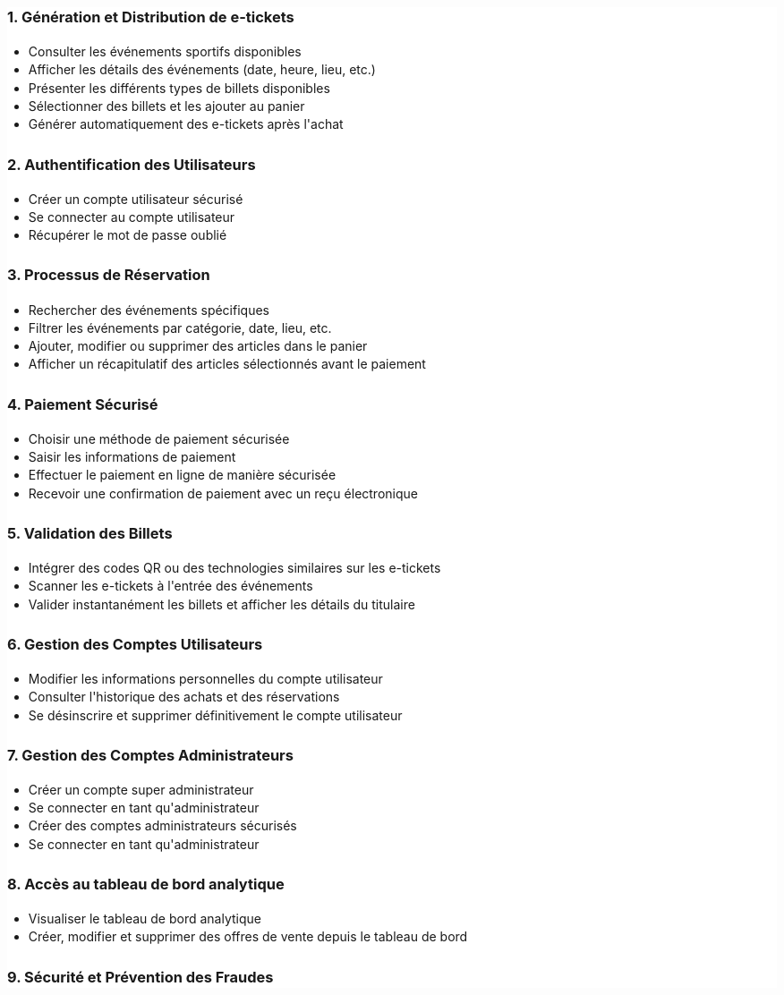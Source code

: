 ### 1. Génération et Distribution de e-tickets

- Consulter les événements sportifs disponibles
- Afficher les détails des événements (date, heure, lieu, etc.)
- Présenter les différents types de billets disponibles
- Sélectionner des billets et les ajouter au panier
- Générer automatiquement des e-tickets après l'achat

### 2. Authentification des Utilisateurs

- Créer un compte utilisateur sécurisé
- Se connecter au compte utilisateur
- Récupérer le mot de passe oublié

### 3. Processus de Réservation

- Rechercher des événements spécifiques
- Filtrer les événements par catégorie, date, lieu, etc.
- Ajouter, modifier ou supprimer des articles dans le panier
- Afficher un récapitulatif des articles sélectionnés avant le paiement

### 4. Paiement Sécurisé

- Choisir une méthode de paiement sécurisée
- Saisir les informations de paiement
- Effectuer le paiement en ligne de manière sécurisée
- Recevoir une confirmation de paiement avec un reçu électronique

### 5. Validation des Billets

- Intégrer des codes QR ou des technologies similaires sur les e-tickets
- Scanner les e-tickets à l'entrée des événements
- Valider instantanément les billets et afficher les détails du titulaire

### 6. Gestion des Comptes Utilisateurs

- Modifier les informations personnelles du compte utilisateur
- Consulter l'historique des achats et des réservations
- Se désinscrire et supprimer définitivement le compte utilisateur

### 7. Gestion des Comptes Administrateurs

- Créer un compte super administrateur
- Se connecter en tant qu'administrateur
- Créer des comptes administrateurs sécurisés
- Se connecter en tant qu'administrateur

### 8. Accès au tableau de bord analytique

- Visualiser le tableau de bord analytique
- Créer, modifier et supprimer des offres de vente depuis le tableau de bord

### 9. Sécurité et Prévention des Fraudes
